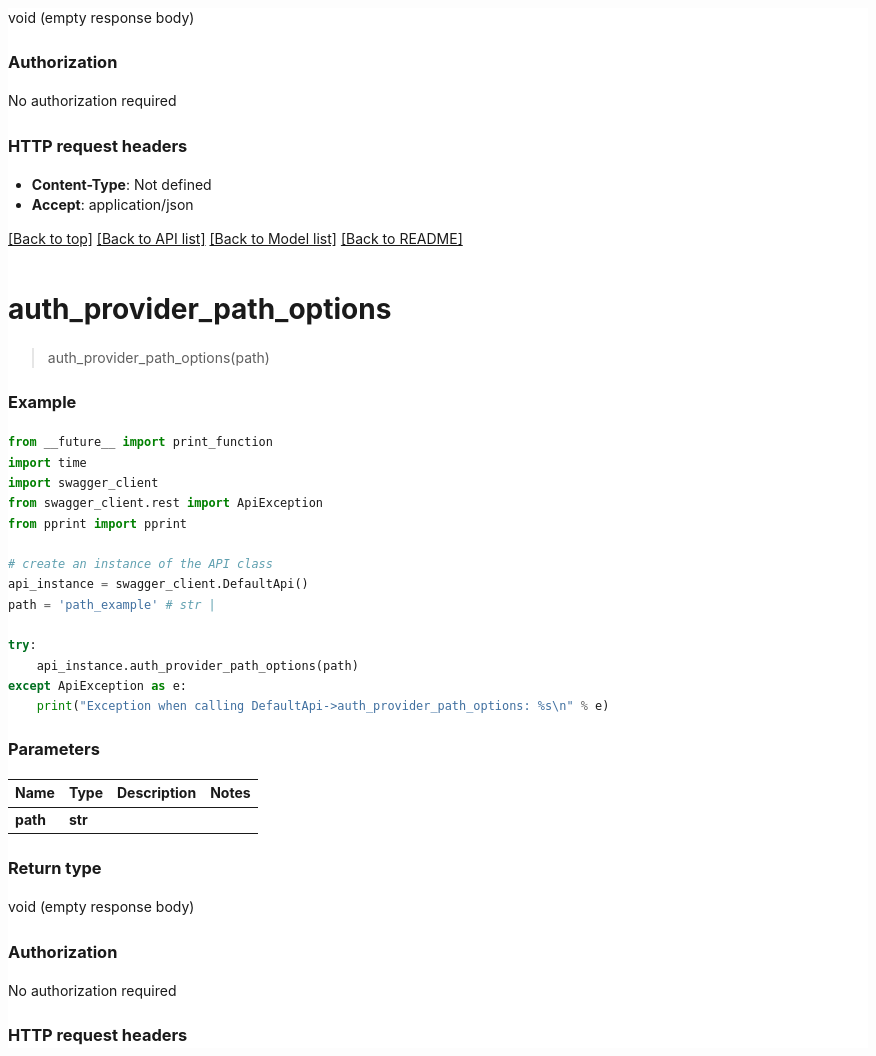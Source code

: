 void (empty response body)

### Authorization

No authorization required

### HTTP request headers

 - **Content-Type**: Not defined
 - **Accept**: application/json

[[Back to top]](#) [[Back to API list]](../README.md#documentation-for-api-endpoints) [[Back to Model list]](../README.md#documentation-for-models) [[Back to README]](../README.md)

# **auth_provider_path_options**
> auth_provider_path_options(path)



### Example
```python
from __future__ import print_function
import time
import swagger_client
from swagger_client.rest import ApiException
from pprint import pprint

# create an instance of the API class
api_instance = swagger_client.DefaultApi()
path = 'path_example' # str | 

try:
    api_instance.auth_provider_path_options(path)
except ApiException as e:
    print("Exception when calling DefaultApi->auth_provider_path_options: %s\n" % e)
```

### Parameters

Name | Type | Description  | Notes
------------- | ------------- | ------------- | -------------
 **path** | **str**|  | 

### Return type

void (empty response body)

### Authorization

No authorization required

### HTTP request headers
